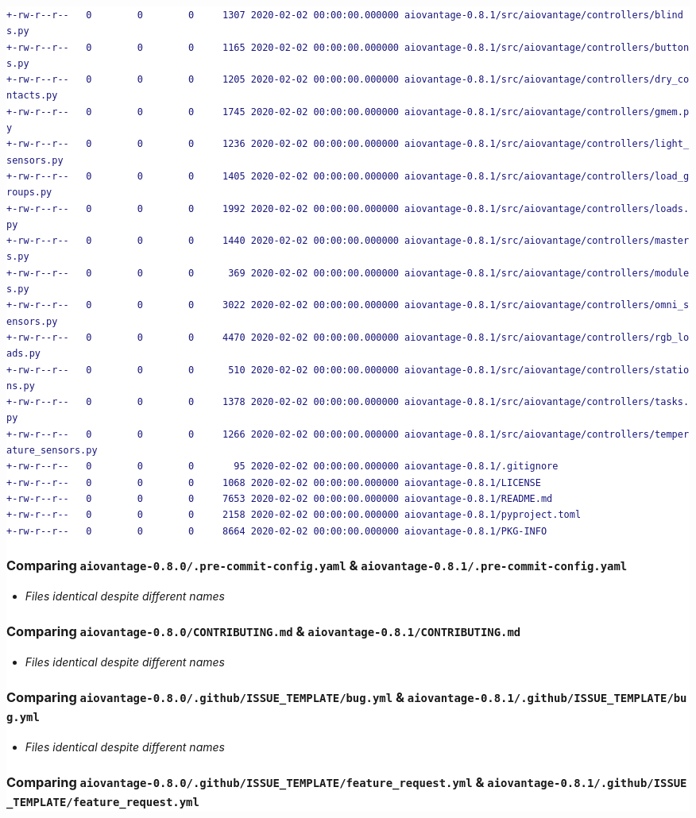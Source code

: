 ```diff
+-rw-r--r--   0        0        0     1307 2020-02-02 00:00:00.000000 aiovantage-0.8.1/src/aiovantage/controllers/blinds.py
+-rw-r--r--   0        0        0     1165 2020-02-02 00:00:00.000000 aiovantage-0.8.1/src/aiovantage/controllers/buttons.py
+-rw-r--r--   0        0        0     1205 2020-02-02 00:00:00.000000 aiovantage-0.8.1/src/aiovantage/controllers/dry_contacts.py
+-rw-r--r--   0        0        0     1745 2020-02-02 00:00:00.000000 aiovantage-0.8.1/src/aiovantage/controllers/gmem.py
+-rw-r--r--   0        0        0     1236 2020-02-02 00:00:00.000000 aiovantage-0.8.1/src/aiovantage/controllers/light_sensors.py
+-rw-r--r--   0        0        0     1405 2020-02-02 00:00:00.000000 aiovantage-0.8.1/src/aiovantage/controllers/load_groups.py
+-rw-r--r--   0        0        0     1992 2020-02-02 00:00:00.000000 aiovantage-0.8.1/src/aiovantage/controllers/loads.py
+-rw-r--r--   0        0        0     1440 2020-02-02 00:00:00.000000 aiovantage-0.8.1/src/aiovantage/controllers/masters.py
+-rw-r--r--   0        0        0      369 2020-02-02 00:00:00.000000 aiovantage-0.8.1/src/aiovantage/controllers/modules.py
+-rw-r--r--   0        0        0     3022 2020-02-02 00:00:00.000000 aiovantage-0.8.1/src/aiovantage/controllers/omni_sensors.py
+-rw-r--r--   0        0        0     4470 2020-02-02 00:00:00.000000 aiovantage-0.8.1/src/aiovantage/controllers/rgb_loads.py
+-rw-r--r--   0        0        0      510 2020-02-02 00:00:00.000000 aiovantage-0.8.1/src/aiovantage/controllers/stations.py
+-rw-r--r--   0        0        0     1378 2020-02-02 00:00:00.000000 aiovantage-0.8.1/src/aiovantage/controllers/tasks.py
+-rw-r--r--   0        0        0     1266 2020-02-02 00:00:00.000000 aiovantage-0.8.1/src/aiovantage/controllers/temperature_sensors.py
+-rw-r--r--   0        0        0       95 2020-02-02 00:00:00.000000 aiovantage-0.8.1/.gitignore
+-rw-r--r--   0        0        0     1068 2020-02-02 00:00:00.000000 aiovantage-0.8.1/LICENSE
+-rw-r--r--   0        0        0     7653 2020-02-02 00:00:00.000000 aiovantage-0.8.1/README.md
+-rw-r--r--   0        0        0     2158 2020-02-02 00:00:00.000000 aiovantage-0.8.1/pyproject.toml
+-rw-r--r--   0        0        0     8664 2020-02-02 00:00:00.000000 aiovantage-0.8.1/PKG-INFO
```

### Comparing `aiovantage-0.8.0/.pre-commit-config.yaml` & `aiovantage-0.8.1/.pre-commit-config.yaml`

 * *Files identical despite different names*

### Comparing `aiovantage-0.8.0/CONTRIBUTING.md` & `aiovantage-0.8.1/CONTRIBUTING.md`

 * *Files identical despite different names*

### Comparing `aiovantage-0.8.0/.github/ISSUE_TEMPLATE/bug.yml` & `aiovantage-0.8.1/.github/ISSUE_TEMPLATE/bug.yml`

 * *Files identical despite different names*

### Comparing `aiovantage-0.8.0/.github/ISSUE_TEMPLATE/feature_request.yml` & `aiovantage-0.8.1/.github/ISSUE_TEMPLATE/feature_request.yml`
